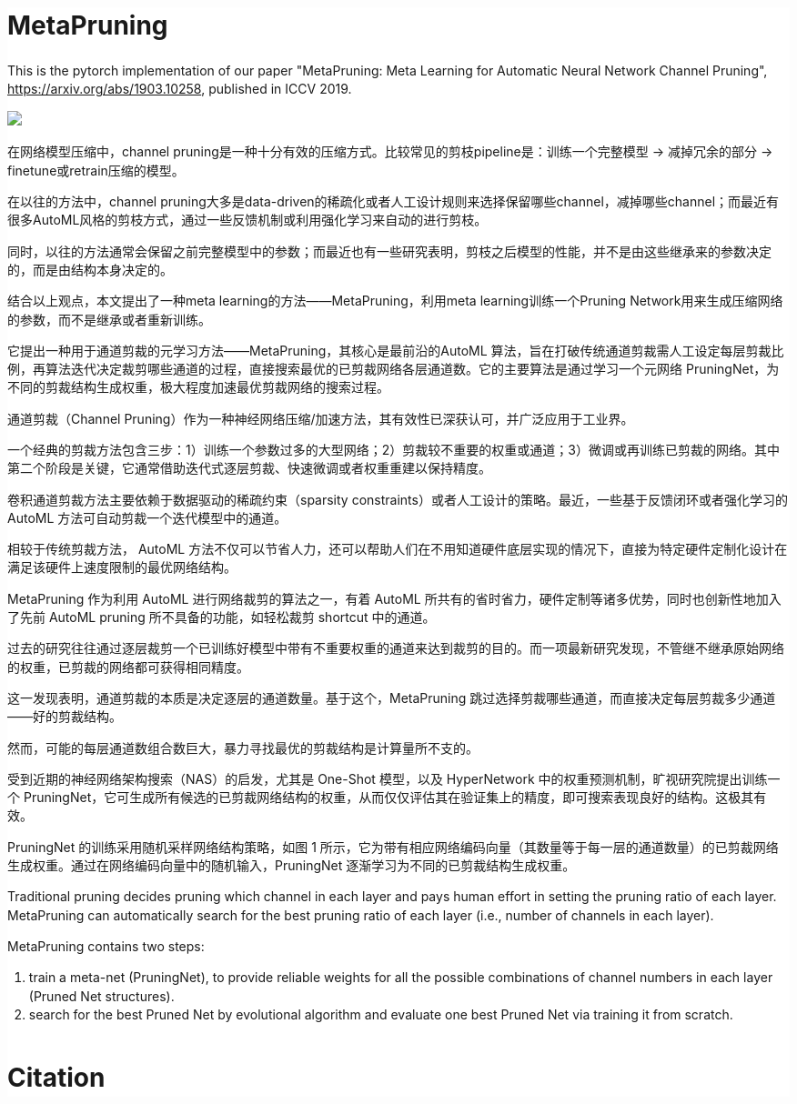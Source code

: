 # MetaPruning

This is the pytorch implementation of our paper "MetaPruning: Meta Learning for Automatic Neural Network Channel Pruning", https://arxiv.org/abs/1903.10258, published in ICCV 2019. 

<img width=60% src="https://github.com/liuzechun0216/images/blob/master/figure1.jpg"/>

在网络模型压缩中，channel pruning是一种十分有效的压缩方式。比较常见的剪枝pipeline是：训练一个完整模型 -> 减掉冗余的部分 -> finetune或retrain压缩的模型。

在以往的方法中，channel pruning大多是data-driven的稀疏化或者人工设计规则来选择保留哪些channel，减掉哪些channel；而最近有很多AutoML风格的剪枝方式，通过一些反馈机制或利用强化学习来自动的进行剪枝。

同时，以往的方法通常会保留之前完整模型中的参数；而最近也有一些研究表明，剪枝之后模型的性能，并不是由这些继承来的参数决定的，而是由结构本身决定的。

结合以上观点，本文提出了一种meta learning的方法——MetaPruning，利用meta learning训练一个Pruning Network用来生成压缩网络的参数，而不是继承或者重新训练。

它提出一种用于通道剪裁的元学习方法——MetaPruning，其核心是最前沿的AutoML 算法，旨在打破传统通道剪裁需人工设定每层剪裁比例，再算法迭代决定裁剪哪些通道的过程，直接搜索最优的已剪裁网络各层通道数。它的主要算法是通过学习一个元网络 PruningNet，为不同的剪裁结构生成权重，极大程度加速最优剪裁网络的搜索过程。

通道剪裁（Channel Pruning）作为一种神经网络压缩/加速方法，其有效性已深获认可，并广泛应用于工业界。

一个经典的剪裁方法包含三步：1）训练一个参数过多的大型网络；2）剪裁较不重要的权重或通道；3）微调或再训练已剪裁的网络。其中第二个阶段是关键，它通常借助迭代式逐层剪裁、快速微调或者权重重建以保持精度。

卷积通道剪裁方法主要依赖于数据驱动的稀疏约束（sparsity constraints）或者人工设计的策略。最近，一些基于反馈闭环或者强化学习的 AutoML 方法可自动剪裁一个迭代模型中的通道。

相较于传统剪裁方法， AutoML 方法不仅可以节省人力，还可以帮助人们在不用知道硬件底层实现的情况下，直接为特定硬件定制化设计在满足该硬件上速度限制的最优网络结构。

MetaPruning 作为利用 AutoML 进行网络裁剪的算法之一，有着 AutoML 所共有的省时省力，硬件定制等诸多优势，同时也创新性地加入了先前 AutoML pruning 所不具备的功能，如轻松裁剪 shortcut 中的通道。

过去的研究往往通过逐层裁剪一个已训练好模型中带有不重要权重的通道来达到裁剪的目的。而一项最新研究发现，不管继不继承原始网络的权重，已剪裁的网络都可获得相同精度。

这一发现表明，通道剪裁的本质是决定逐层的通道数量。基于这个，MetaPruning 跳过选择剪裁哪些通道，而直接决定每层剪裁多少通道——好的剪裁结构。

然而，可能的每层通道数组合数巨大，暴力寻找最优的剪裁结构是计算量所不支的。

受到近期的神经网络架构搜索（NAS）的启发，尤其是 One-Shot 模型，以及 HyperNetwork 中的权重预测机制，旷视研究院提出训练一个 PruningNet，它可生成所有候选的已剪裁网络结构的权重，从而仅仅评估其在验证集上的精度，即可搜索表现良好的结构。这极其有效。

PruningNet 的训练采用随机采样网络结构策略，如图 1 所示，它为带有相应网络编码向量（其数量等于每一层的通道数量）的已剪裁网络生成权重。通过在网络编码向量中的随机输入，PruningNet 逐渐学习为不同的已剪裁结构生成权重。


Traditional pruning decides pruning which channel in each layer and pays human effort in setting the pruning ratio of each layer. MetaPruning can automatically search for the best pruning ratio of each layer (i.e., number of channels in each layer). 

MetaPruning contains two steps: 
1. train a meta-net (PruningNet), to provide reliable weights for all the possible combinations of channel numbers in each layer (Pruned Net structures).
2. search for the best Pruned Net by evolutional algorithm and evaluate one best Pruned Net via training it from scratch.

# Citation
